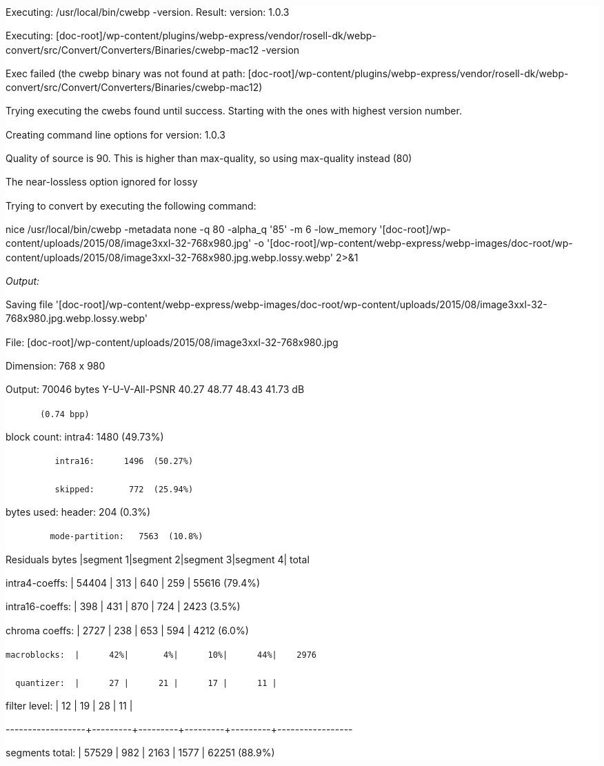 Executing: /usr/local/bin/cwebp -version. Result: version: 1.0.3

Executing: [doc-root]/wp-content/plugins/webp-express/vendor/rosell-dk/webp-convert/src/Convert/Converters/Binaries/cwebp-mac12 -version

Exec failed (the cwebp binary was not found at path: [doc-root]/wp-content/plugins/webp-express/vendor/rosell-dk/webp-convert/src/Convert/Converters/Binaries/cwebp-mac12)

Trying executing the cwebs found until success. Starting with the ones with highest version number.

Creating command line options for version: 1.0.3

Quality of source is 90. This is higher than max-quality, so using max-quality instead (80)

The near-lossless option ignored for lossy

Trying to convert by executing the following command:

nice /usr/local/bin/cwebp -metadata none -q 80 -alpha_q '85' -m 6 -low_memory '[doc-root]/wp-content/uploads/2015/08/image3xxl-32-768x980.jpg' -o '[doc-root]/wp-content/webp-express/webp-images/doc-root/wp-content/uploads/2015/08/image3xxl-32-768x980.jpg.webp.lossy.webp' 2>&1


*Output:* 

Saving file '[doc-root]/wp-content/webp-express/webp-images/doc-root/wp-content/uploads/2015/08/image3xxl-32-768x980.jpg.webp.lossy.webp'

File:      [doc-root]/wp-content/uploads/2015/08/image3xxl-32-768x980.jpg

Dimension: 768 x 980

Output:    70046 bytes Y-U-V-All-PSNR 40.27 48.77 48.43   41.73 dB

           (0.74 bpp)

block count:  intra4:       1480  (49.73%)

              intra16:      1496  (50.27%)

              skipped:       772  (25.94%)

bytes used:  header:            204  (0.3%)

             mode-partition:   7563  (10.8%)

 Residuals bytes  |segment 1|segment 2|segment 3|segment 4|  total

  intra4-coeffs:  |   54404 |     313 |     640 |     259 |   55616  (79.4%)

 intra16-coeffs:  |     398 |     431 |     870 |     724 |    2423  (3.5%)

  chroma coeffs:  |    2727 |     238 |     653 |     594 |    4212  (6.0%)

    macroblocks:  |      42%|       4%|      10%|      44%|    2976

      quantizer:  |      27 |      21 |      17 |      11 |

   filter level:  |      12 |      19 |      28 |      11 |

------------------+---------+---------+---------+---------+-----------------

 segments total:  |   57529 |     982 |    2163 |    1577 |   62251  (88.9%)

